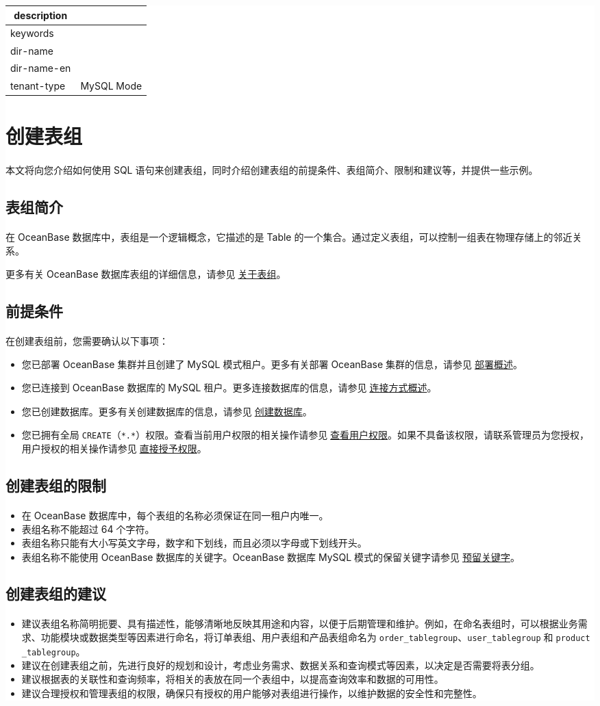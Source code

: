 |description||
|---|---|
|keywords||
|dir-name||
|dir-name-en||
|tenant-type|MySQL Mode|

# 创建表组

本文将向您介绍如何使用 SQL 语句来创建表组，同时介绍创建表组的前提条件、表组简介、限制和建议等，并提供一些示例。

## 表组简介

在 OceanBase 数据库中，表组是一个逻辑概念，它描述的是 Table 的一个集合。通过定义表组，可以控制一组表在物理存储上的邻近关系。

更多有关 OceanBase 数据库表组的详细信息，请参见 [关于表组](../../../700.reference/300.database-object-management/100.manage-object-of-mysql-mode/400.manage-table-groups-of-mysql-mode/100.about-table-groups-of-mysql-mode.md)。

## 前提条件

在创建表组前，您需要确认以下事项：

* 您已部署 OceanBase 集群并且创建了 MySQL 模式租户。更多有关部署 OceanBase 集群的信息，请参见 [部署概述](../../../400.deploy/100.deploy-overview.md)。

* 您已连接到 OceanBase 数据库的 MySQL 租户。更多连接数据库的信息，请参见 [连接方式概述](../100.connect-to-oceanbase-database-of-mysql-mode/100.connection-methods-overview-of-mysql-mode.md)。

* 您已创建数据库。更多有关创建数据库的信息，请参见 [创建数据库](100.create-database-of-mysql-mode-in-develop.md)。

* 您已拥有全局 `CREATE`（`*.*`）权限。查看当前用户权限的相关操作请参见 [查看用户权限](../../../600.manage/500.security-and-permissions/300.access-control/200.user-and-permission/200.permission-of-mysql-mode/400.view-user-permissions-of-mysql-mode.md)。如果不具备该权限，请联系管理员为您授权，用户授权的相关操作请参见 [直接授予权限](../../../600.manage/500.security-and-permissions/300.access-control/200.user-and-permission/200.permission-of-mysql-mode/200.authority-of-mysql-mode.md)。

## 创建表组的限制

* 在 OceanBase 数据库中，每个表组的名称必须保证在同一租户内唯一。
* 表组名称不能超过 64 个字符。
* 表组名称只能有大小写英文字母，数字和下划线，而且必须以字母或下划线开头。
* 表组名称不能使用 OceanBase 数据库的关键字。OceanBase 数据库 MySQL 模式的保留关键字请参见 [预留关键字](../../../700.reference/500.sql-reference/800.reserved-keyword-of-mysql-mode.md)。

## 创建表组的建议

* 建议表组名称简明扼要、具有描述性，能够清晰地反映其用途和内容，以便于后期管理和维护。例如，在命名表组时，可以根据业务需求、功能模块或数据类型等因素进行命名，将订单表组、用户表组和产品表组命名为 `order_tablegroup`、`user_tablegroup` 和 `product_tablegroup`。
* 建议在创建表组之前，先进行良好的规划和设计，考虑业务需求、数据关系和查询模式等因素，以决定是否需要将表分组。
* 建议根据表的关联性和查询频率，将相关的表放在同一个表组中，以提高查询效率和数据的可用性。
* 建议合理授权和管理表组的权限，确保只有授权的用户能够对表组进行操作，以维护数据的安全性和完整性。
